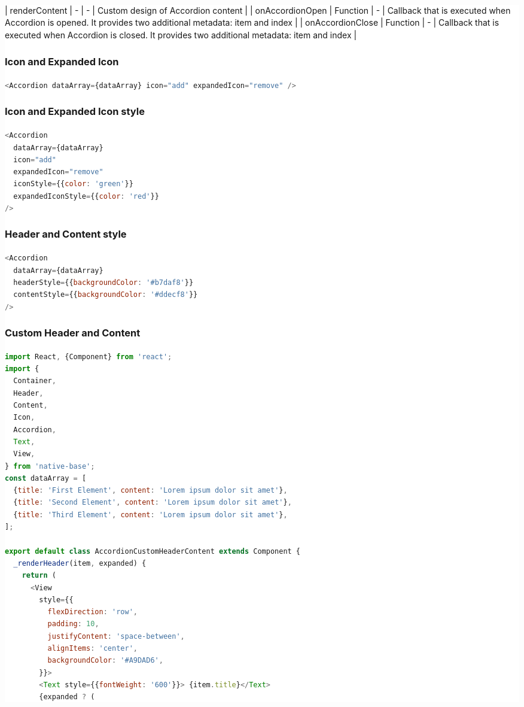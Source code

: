 |   renderContent   |     -      |      -       |                                   Custom design of Accordion content                                    |
|  onAccordionOpen  |  Function  |      -       | Callback that is executed when Accordion is opened. It provides two additional metadata: item and index |
| onAccordionClose  |  Function  |      -       | Callback that is executed when Accordion is closed. It provides two additional metadata: item and index |

### Icon and Expanded Icon

```javascript
<Accordion dataArray={dataArray} icon="add" expandedIcon="remove" />
```

### Icon and Expanded Icon style

```javascript
<Accordion
  dataArray={dataArray}
  icon="add"
  expandedIcon="remove"
  iconStyle={{color: 'green'}}
  expandedIconStyle={{color: 'red'}}
/>
```

### Header and Content style

```javascript
<Accordion
  dataArray={dataArray}
  headerStyle={{backgroundColor: '#b7daf8'}}
  contentStyle={{backgroundColor: '#ddecf8'}}
/>
```

### Custom Header and Content

```javascript
import React, {Component} from 'react';
import {
  Container,
  Header,
  Content,
  Icon,
  Accordion,
  Text,
  View,
} from 'native-base';
const dataArray = [
  {title: 'First Element', content: 'Lorem ipsum dolor sit amet'},
  {title: 'Second Element', content: 'Lorem ipsum dolor sit amet'},
  {title: 'Third Element', content: 'Lorem ipsum dolor sit amet'},
];

export default class AccordionCustomHeaderContent extends Component {
  _renderHeader(item, expanded) {
    return (
      <View
        style={{
          flexDirection: 'row',
          padding: 10,
          justifyContent: 'space-between',
          alignItems: 'center',
          backgroundColor: '#A9DAD6',
        }}>
        <Text style={{fontWeight: '600'}}> {item.title}</Text>
        {expanded ? (
```